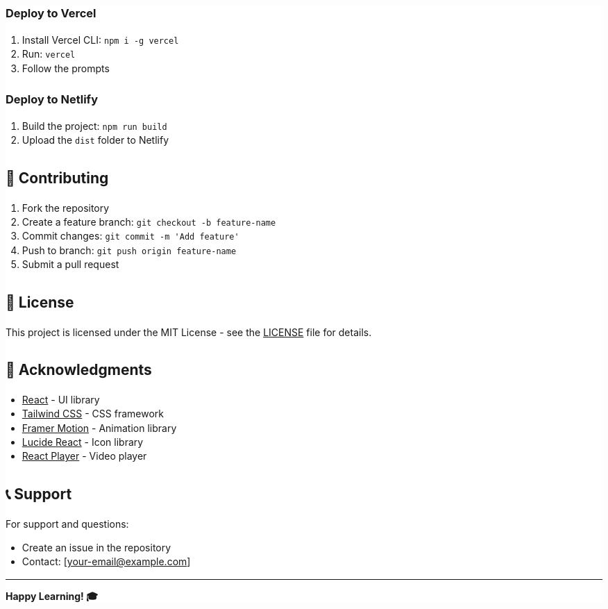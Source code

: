 ### Deploy to Vercel
1. Install Vercel CLI: `npm i -g vercel`
2. Run: `vercel`
3. Follow the prompts

### Deploy to Netlify
1. Build the project: `npm run build`
2. Upload the `dist` folder to Netlify

## 🤝 Contributing

1. Fork the repository
2. Create a feature branch: `git checkout -b feature-name`
3. Commit changes: `git commit -m 'Add feature'`
4. Push to branch: `git push origin feature-name`
5. Submit a pull request

## 📝 License

This project is licensed under the MIT License - see the [LICENSE](LICENSE) file for details.

## 🙏 Acknowledgments

- [React](https://reactjs.org/) - UI library
- [Tailwind CSS](https://tailwindcss.com/) - CSS framework
- [Framer Motion](https://www.framer.com/motion/) - Animation library
- [Lucide React](https://lucide.dev/) - Icon library
- [React Player](https://github.com/cookpete/react-player) - Video player

## 📞 Support

For support and questions:
- Create an issue in the repository
- Contact: [your-email@example.com]

---

**Happy Learning! 🎓** 